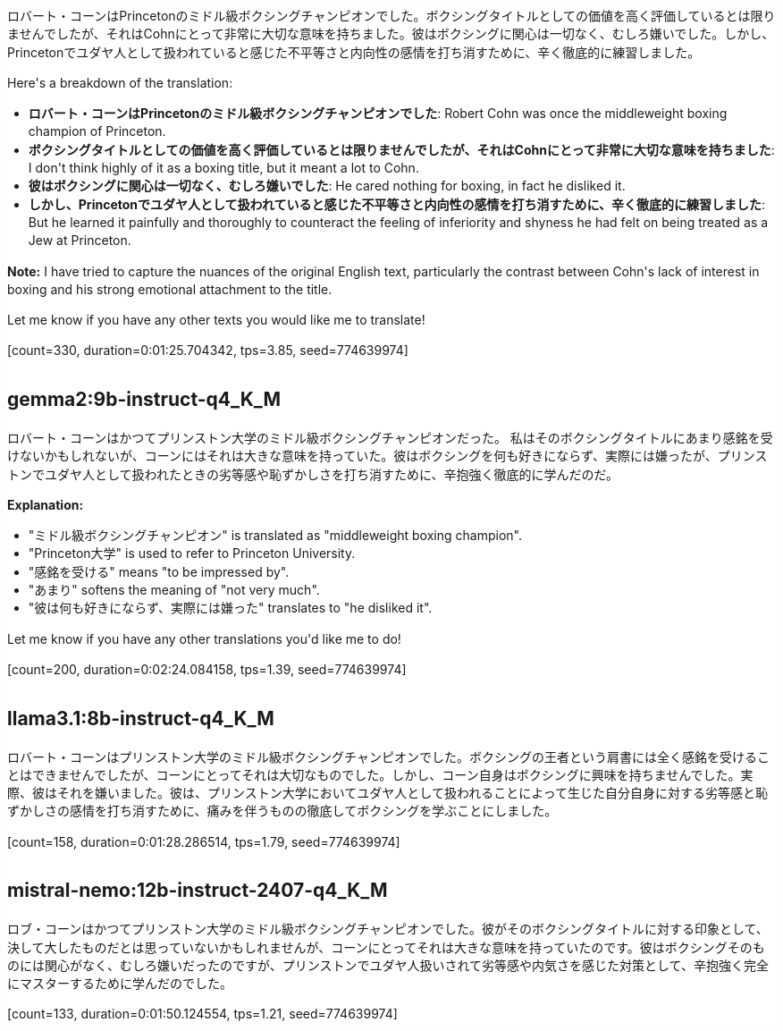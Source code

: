 ロバート・コーンはPrincetonのミドル級ボクシングチャンピオンでした。ボクシングタイトルとしての価値を高く評価しているとは限りませんでしたが、それはCohnにとって非常に大切な意味を持ちました。彼はボクシングに関心は一切なく、むしろ嫌いでした。しかし、Princetonでユダヤ人として扱われていると感じた不平等さと内向性の感情を打ち消すために、辛く徹底的に練習しました。 


Here's a breakdown of the translation:

* **ロバート・コーンはPrincetonのミドル級ボクシングチャンピオンでした**: Robert Cohn was once the middleweight boxing champion of Princeton.
* **ボクシングタイトルとしての価値を高く評価しているとは限りませんでしたが、それはCohnにとって非常に大切な意味を持ちました**:  I don't think highly of it as a boxing title, but it meant a lot to Cohn. 
* **彼はボクシングに関心は一切なく、むしろ嫌いでした**: He cared nothing for boxing, in fact he disliked it.
* **しかし、Princetonでユダヤ人として扱われていると感じた不平等さと内向性の感情を打ち消すために、辛く徹底的に練習しました**:  But he learned it painfully and thoroughly to counteract the feeling of inferiority and shyness he had felt on being treated as a Jew at Princeton.


**Note:** I have tried to capture the nuances of the original English text, particularly the contrast between Cohn's lack of interest in boxing and his strong emotional attachment to the title.  

Let me know if you have any other texts you would like me to translate! 

[count=330, duration=0:01:25.704342, tps=3.85, seed=774639974]

## gemma2:9b-instruct-q4_K_M

ロバート・コーンはかつてプリンストン大学のミドル級ボクシングチャンピオンだった。 私はそのボクシングタイトルにあまり感銘を受けないかもしれないが、コーンにはそれは大きな意味を持っていた。彼はボクシングを何も好きにならず、実際には嫌ったが、プリンストンでユダヤ人として扱われたときの劣等感や恥ずかしさを打ち消すために、辛抱強く徹底的に学んだのだ。


**Explanation:**

*  "ミドル級ボクシングチャンピオン" is translated as "middleweight boxing champion".
*  "Princeton大学" is used to refer to Princeton University.
*  "感銘を受ける" means "to be impressed by".
*  "あまり" softens the meaning of "not very much". 
*  "彼は何も好きにならず、実際には嫌った" translates to "he disliked it".


Let me know if you have any other translations you'd like me to do!

[count=200, duration=0:02:24.084158, tps=1.39, seed=774639974]

## llama3.1:8b-instruct-q4_K_M

ロバート・コーンはプリンストン大学のミドル級ボクシングチャンピオンでした。ボクシングの王者という肩書には全く感銘を受けることはできませんでしたが、コーンにとってそれは大切なものでした。しかし、コーン自身はボクシングに興味を持ちませんでした。実際、彼はそれを嫌いました。彼は、プリンストン大学においてユダヤ人として扱われることによって生じた自分自身に対する劣等感と恥ずかしさの感情を打ち消すために、痛みを伴うものの徹底してボクシングを学ぶことにしました。

[count=158, duration=0:01:28.286514, tps=1.79, seed=774639974]

## mistral-nemo:12b-instruct-2407-q4_K_M

ロブ・コーンはかつてプリンストン大学のミドル級ボクシングチャンピオンでした。彼がそのボクシングタイトルに対する印象として、決して大したものだとは思っていないかもしれませんが、コーンにとってそれは大きな意味を持っていたのです。彼はボクシングそのものには関心がなく、むしろ嫌いだったのですが、プリンストンでユダヤ人扱いされて劣等感や内気さを感じた対策として、辛抱強く完全にマスターするために学んだのでした。

[count=133, duration=0:01:50.124554, tps=1.21, seed=774639974]
